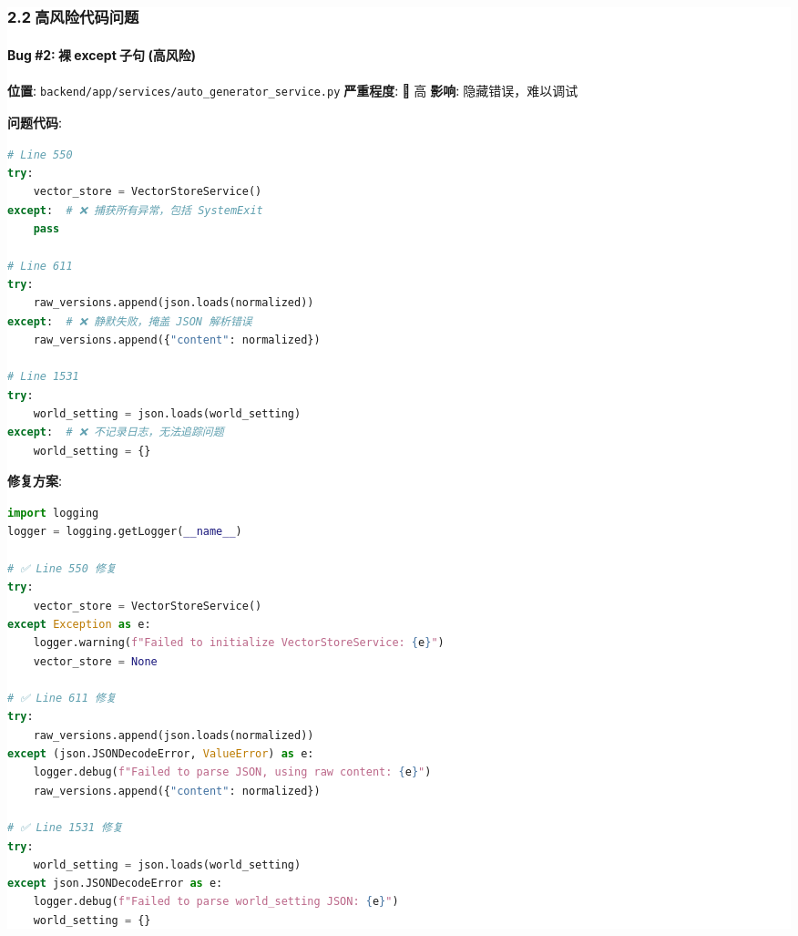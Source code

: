 ### 2.2 高风险代码问题

#### Bug #2: 裸 except 子句 (高风险)

**位置**: `backend/app/services/auto_generator_service.py`
**严重程度**: 🔴 高
**影响**: 隐藏错误，难以调试

**问题代码**:
```python
# Line 550
try:
    vector_store = VectorStoreService()
except:  # ❌ 捕获所有异常，包括 SystemExit
    pass

# Line 611
try:
    raw_versions.append(json.loads(normalized))
except:  # ❌ 静默失败，掩盖 JSON 解析错误
    raw_versions.append({"content": normalized})

# Line 1531
try:
    world_setting = json.loads(world_setting)
except:  # ❌ 不记录日志，无法追踪问题
    world_setting = {}
```

**修复方案**:
```python
import logging
logger = logging.getLogger(__name__)

# ✅ Line 550 修复
try:
    vector_store = VectorStoreService()
except Exception as e:
    logger.warning(f"Failed to initialize VectorStoreService: {e}")
    vector_store = None

# ✅ Line 611 修复
try:
    raw_versions.append(json.loads(normalized))
except (json.JSONDecodeError, ValueError) as e:
    logger.debug(f"Failed to parse JSON, using raw content: {e}")
    raw_versions.append({"content": normalized})

# ✅ Line 1531 修复
try:
    world_setting = json.loads(world_setting)
except json.JSONDecodeError as e:
    logger.debug(f"Failed to parse world_setting JSON: {e}")
    world_setting = {}
```
